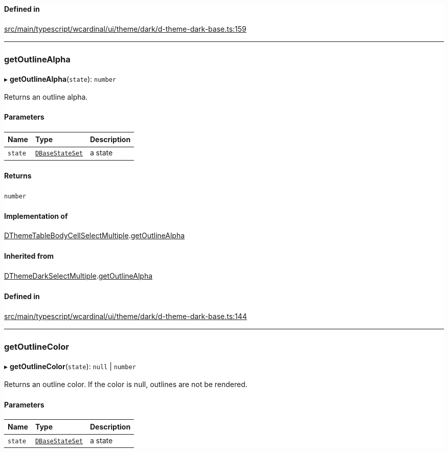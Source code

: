 #### Defined in

[src/main/typescript/wcardinal/ui/theme/dark/d-theme-dark-base.ts:159](https://github.com/winter-cardinal/winter-cardinal-ui/blob/v0.407.0/src/main/typescript/wcardinal/ui/theme/dark/d-theme-dark-base.ts#L159)

___

### getOutlineAlpha

▸ **getOutlineAlpha**(`state`): `number`

Returns an outline alpha.

#### Parameters

| Name | Type | Description |
| :------ | :------ | :------ |
| `state` | [`DBaseStateSet`](../interfaces/DBaseStateSet.md) | a state |

#### Returns

`number`

#### Implementation of

[DThemeTableBodyCellSelectMultiple](../interfaces/DThemeTableBodyCellSelectMultiple.md).[getOutlineAlpha](../interfaces/DThemeTableBodyCellSelectMultiple.md#getoutlinealpha)

#### Inherited from

[DThemeDarkSelectMultiple](DThemeDarkSelectMultiple.md).[getOutlineAlpha](DThemeDarkSelectMultiple.md#getoutlinealpha)

#### Defined in

[src/main/typescript/wcardinal/ui/theme/dark/d-theme-dark-base.ts:144](https://github.com/winter-cardinal/winter-cardinal-ui/blob/v0.407.0/src/main/typescript/wcardinal/ui/theme/dark/d-theme-dark-base.ts#L144)

___

### getOutlineColor

▸ **getOutlineColor**(`state`): ``null`` \| `number`

Returns an outline color.
If the color is null, outlines are not be rendered.

#### Parameters

| Name | Type | Description |
| :------ | :------ | :------ |
| `state` | [`DBaseStateSet`](../interfaces/DBaseStateSet.md) | a state |
